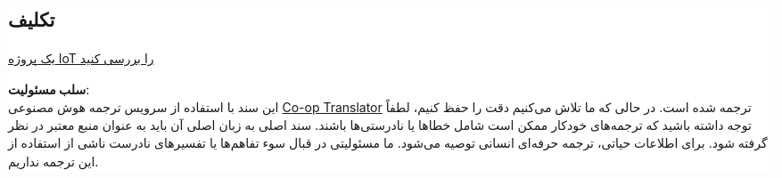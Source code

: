 ## تکلیف

[یک پروژه IoT را بررسی کنید](assignment.md)  

**سلب مسئولیت**:  
این سند با استفاده از سرویس ترجمه هوش مصنوعی [Co-op Translator](https://github.com/Azure/co-op-translator) ترجمه شده است. در حالی که ما تلاش می‌کنیم دقت را حفظ کنیم، لطفاً توجه داشته باشید که ترجمه‌های خودکار ممکن است شامل خطاها یا نادرستی‌ها باشند. سند اصلی به زبان اصلی آن باید به عنوان منبع معتبر در نظر گرفته شود. برای اطلاعات حیاتی، ترجمه حرفه‌ای انسانی توصیه می‌شود. ما مسئولیتی در قبال سوء تفاهم‌ها یا تفسیرهای نادرست ناشی از استفاده از این ترجمه نداریم.